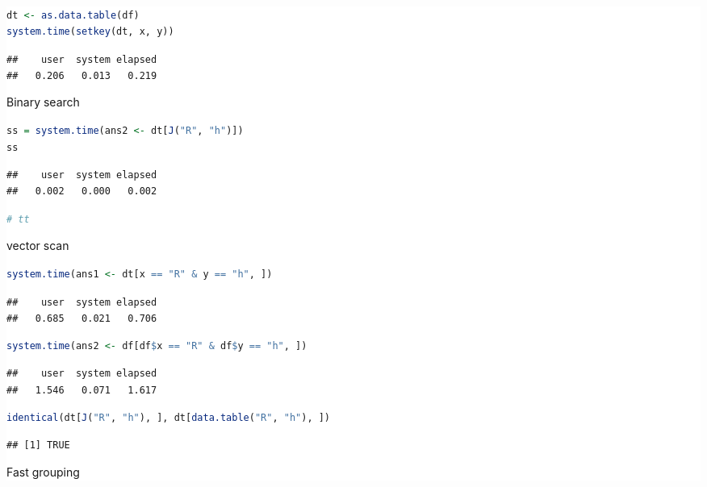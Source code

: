 
```r
dt <- as.data.table(df)
system.time(setkey(dt, x, y))
```

```
##    user  system elapsed 
##   0.206   0.013   0.219
```


Binary search

```r
ss = system.time(ans2 <- dt[J("R", "h")])
ss
```

```
##    user  system elapsed 
##   0.002   0.000   0.002
```

```r
# tt
```


vector scan


```r
system.time(ans1 <- dt[x == "R" & y == "h", ])
```

```
##    user  system elapsed 
##   0.685   0.021   0.706
```



```r
system.time(ans2 <- df[df$x == "R" & df$y == "h", ])
```

```
##    user  system elapsed 
##   1.546   0.071   1.617
```



```r
identical(dt[J("R", "h"), ], dt[data.table("R", "h"), ])
```

```
## [1] TRUE
```


Fast grouping 

